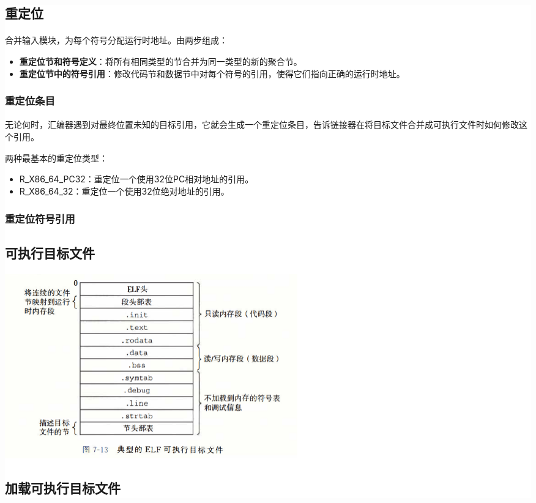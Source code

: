 
## 重定位

合并输入模块，为每个符号分配运行时地址。由两步组成：

- **重定位节和符号定义**：将所有相同类型的节合并为同一类型的新的聚合节。
- **重定位节中的符号引用**：修改代码节和数据节中对每个符号的引用，使得它们指向正确的运行时地址。

### 重定位条目

无论何时，汇编器遇到对最终位置未知的目标引用，它就会生成一个重定位条目，告诉链接器在将目标文件合并成可执行文件时如何修改这个引用。

两种最基本的重定位类型：

- R_X86_64_PC32：重定位一个使用32位PC相对地址的引用。
- R_X86_64_32：重定位一个使用32位绝对地址的引用。

### 重定位符号引用

## 可执行目标文件

<img src="/img/CSAPP/CSAPP-07-可执行位目标文件_ELF.png" alt="image-20210114173123674" style="zoom:50%;" />

## 加载可执行目标文件
